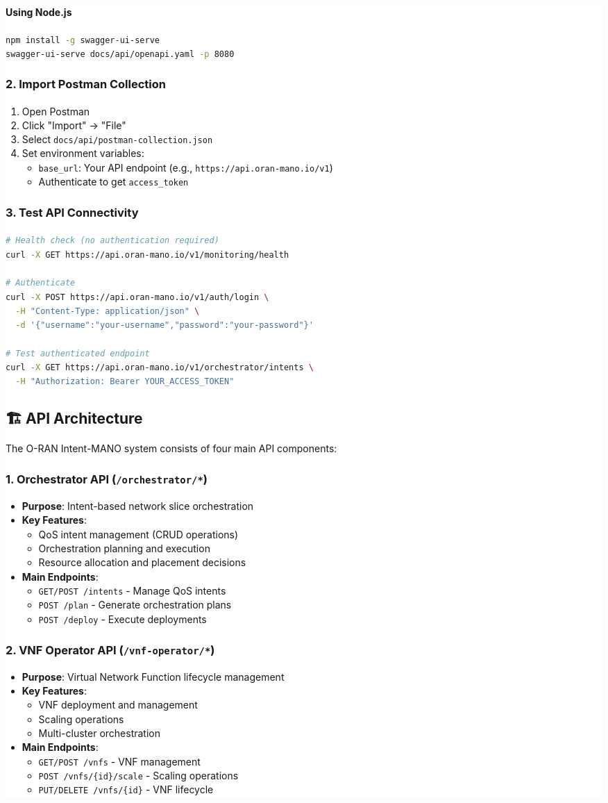 #### Using Node.js
```bash
npm install -g swagger-ui-serve
swagger-ui-serve docs/api/openapi.yaml -p 8080
```

### 2. Import Postman Collection

1. Open Postman
2. Click "Import" → "File"
3. Select `docs/api/postman-collection.json`
4. Set environment variables:
   - `base_url`: Your API endpoint (e.g., `https://api.oran-mano.io/v1`)
   - Authenticate to get `access_token`

### 3. Test API Connectivity

```bash
# Health check (no authentication required)
curl -X GET https://api.oran-mano.io/v1/monitoring/health

# Authenticate
curl -X POST https://api.oran-mano.io/v1/auth/login \
  -H "Content-Type: application/json" \
  -d '{"username":"your-username","password":"your-password"}'

# Test authenticated endpoint
curl -X GET https://api.oran-mano.io/v1/orchestrator/intents \
  -H "Authorization: Bearer YOUR_ACCESS_TOKEN"
```

## 🏗️ API Architecture

The O-RAN Intent-MANO system consists of four main API components:

### 1. Orchestrator API (`/orchestrator/*`)
- **Purpose**: Intent-based network slice orchestration
- **Key Features**:
  - QoS intent management (CRUD operations)
  - Orchestration planning and execution
  - Resource allocation and placement decisions
- **Main Endpoints**:
  - `GET/POST /intents` - Manage QoS intents
  - `POST /plan` - Generate orchestration plans
  - `POST /deploy` - Execute deployments

### 2. VNF Operator API (`/vnf-operator/*`)
- **Purpose**: Virtual Network Function lifecycle management
- **Key Features**:
  - VNF deployment and management
  - Scaling operations
  - Multi-cluster orchestration
- **Main Endpoints**:
  - `GET/POST /vnfs` - VNF management
  - `POST /vnfs/{id}/scale` - Scaling operations
  - `PUT/DELETE /vnfs/{id}` - VNF lifecycle

